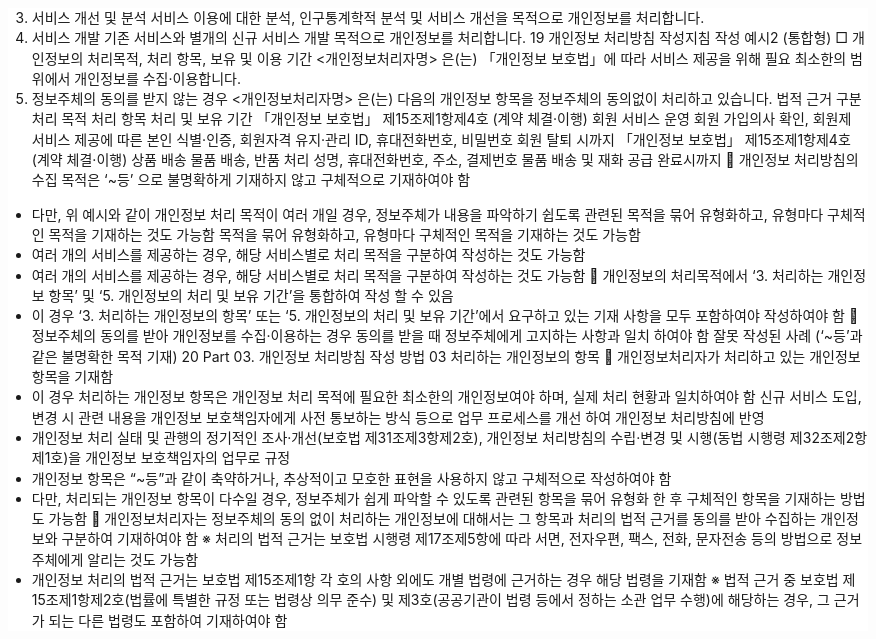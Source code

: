 3. 서비스 개선 및 분석
서비스 이용에 대한 분석, 인구통계학적 분석 및 서비스 개선을 목적으로 개인정보를 처리합니다.
4. 서비스 개발
기존 서비스와 별개의 신규 서비스 개발 목적으로 개인정보를 처리합니다.
19
개인정보 처리방침 작성지침
작성 예시2 (통합형)
□ 개인정보의 처리목적, 처리 항목, 보유 및 이용 기간
<개인정보처리자명> 은(는) 「개인정보 보호법」에 따라 서비스 제공을 위해 필요 최소한의 범위에서 개인정보를
수집·이용합니다.
1. 정보주체의 동의를 받지 않는 경우
<개인정보처리자명> 은(는) 다음의 개인정보 항목을 정보주체의 동의없이 처리하고 있습니다.
법적 근거 구분 처리 목적 처리 항목 처리 및 보유 기간
「개인정보 보호법」
제15조제1항제4호
(계약 체결·이행)
회원 서비스
운영
회원 가입의사 확인, 회원제 서비스
제공에 따른 본인 식별·인증, 회원자격
유지·관리
ID, 휴대전화번호,
비밀번호 회원 탈퇴 시까지
「개인정보 보호법」
제15조제1항제4호
(계약 체결·이행)
상품 배송 물품 배송, 반품 처리 성명, 휴대전화번호,
주소, 결제번호
물품 배송 및
재화 공급 완료시까지
 개인정보 처리방침의 수집 목적은 ‘~등’ 으로 불명확하게 기재하지 않고 구체적으로 기재하여야 함
- 다만, 위 예시와 같이 개인정보 처리 목적이 여러 개일 경우, 정보주체가 내용을 파악하기 쉽도록 관련된
목적을 묶어 유형화하고, 유형마다 구체적인 목적을 기재하는 것도 가능함
목적을 묶어 유형화하고, 유형마다 구체적인 목적을 기재하는 것도 가능함
- 여러 개의 서비스를 제공하는 경우, 해당 서비스별로 처리 목적을 구분하여 작성하는 것도 가능함
- 여러 개의 서비스를 제공하는 경우, 해당 서비스별로 처리 목적을 구분하여 작성하는 것도 가능함
 개인정보의 처리목적에서 ‘3. 처리하는 개인정보 항목’ 및 ‘5. 개인정보의 처리 및 보유 기간’을 통합하여 작성
할 수 있음
- 이 경우 ‘3. 처리하는 개인정보의 항목’ 또는 ‘5. 개인정보의 처리 및 보유 기간’에서 요구하고 있는 기재
사항을 모두 포함하여야 작성하여야 함
 정보주체의 동의를 받아 개인정보를 수집·이용하는 경우 동의를 받을 때 정보주체에게 고지하는 사항과 일치
하여야 함
잘못 작성된 사례 (‘~등’과 같은 불명확한 목적 기재)
20
Part 03. 개인정보 처리방침 작성 방법
03 처리하는 개인정보의 항목
 개인정보처리자가 처리하고 있는 개인정보 항목을 기재함
- 이 경우 처리하는 개인정보 항목은 개인정보 처리 목적에 필요한 최소한의 개인정보여야 하며, 실제 처리
현황과 일치하여야 함
신규 서비스 도입, 변경 시 관련 내용을 개인정보 보호책임자에게 사전 통보하는 방식 등으로 업무 프로세스를 개선
하여 개인정보 처리방침에 반영
- 개인정보 처리 실태 및 관행의 정기적인 조사·개선(보호법 제31조제3항제2호), 개인정보 처리방침의 수립·변경
및 시행(동법 시행령 제32조제2항제1호)을 개인정보 보호책임자의 업무로 규정
- 개인정보 항목은 “~등”과 같이 축약하거나, 추상적이고 모호한 표현을 사용하지 않고 구체적으로 작성하여야 함
- 다만, 처리되는 개인정보 항목이 다수일 경우, 정보주체가 쉽게 파악할 수 있도록 관련된 항목을 묶어 유형화
한 후 구체적인 항목을 기재하는 방법도 가능함
 개인정보처리자는 정보주체의 동의 없이 처리하는 개인정보에 대해서는 그 항목과 처리의 법적 근거를 동의를
받아 수집하는 개인정보와 구분하여 기재하여야 함
※ 처리의 법적 근거는 보호법 시행령 제17조제5항에 따라 서면, 전자우편, 팩스, 전화, 문자전송 등의 방법으로 정보
주체에게 알리는 것도 가능함
- 개인정보 처리의 법적 근거는 보호법 제15조제1항 각 호의 사항 외에도 개별 법령에 근거하는 경우 해당
법령을 기재함
※ 법적 근거 중 보호법 제15조제1항제2호(법률에 특별한 규정 또는 법령상 의무 준수) 및 제3호(공공기관이 법령
등에서 정하는 소관 업무 수행)에 해당하는 경우, 그 근거가 되는 다른 법령도 포함하여 기재하여야 함